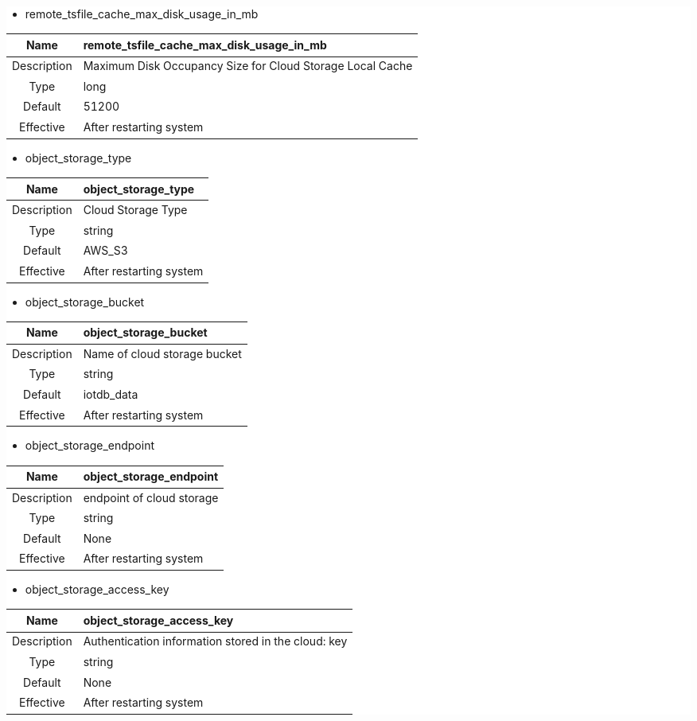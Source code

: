 * remote\_tsfile\_cache\_max\_disk\_usage\_in\_mb	

|Name| remote\_tsfile\_cache\_max\_disk\_usage\_in\_mb  |
|:---:|:--------------|
|Description| Maximum Disk Occupancy Size for Cloud Storage Local Cache				 |
|Type| long         |
|Default| 51200         |
|Effective| After restarting system          |

* object\_storage\_type	

|Name| object\_storage\_type  |
|:---:|:--------------|
|Description| Cloud Storage Type				 |
|Type| string         |
|Default| AWS_S3	         |
|Effective| After restarting system          |

* object\_storage\_bucket	

|Name| object\_storage\_bucket	  |
|:---:|:--------------|
|Description| Name of cloud storage bucket					 |
|Type| string         |
|Default| iotdb_data	         |
|Effective| After restarting system          |

* object\_storage\_endpoint	

|Name| object\_storage\_endpoint       |
|:---:|:--------------------------------|
|Description| endpoint of cloud storage					  |
|Type| string                          |
|Default| None                            |
|Effective| After restarting system         |

* object\_storage\_access\_key	

|Name| object\_storage\_access\_key	  |
|:---:|:--------------|
|Description| Authentication information stored in the cloud: key					 |
|Type| string         |
|Default| None         |
|Effective| After restarting system          |
